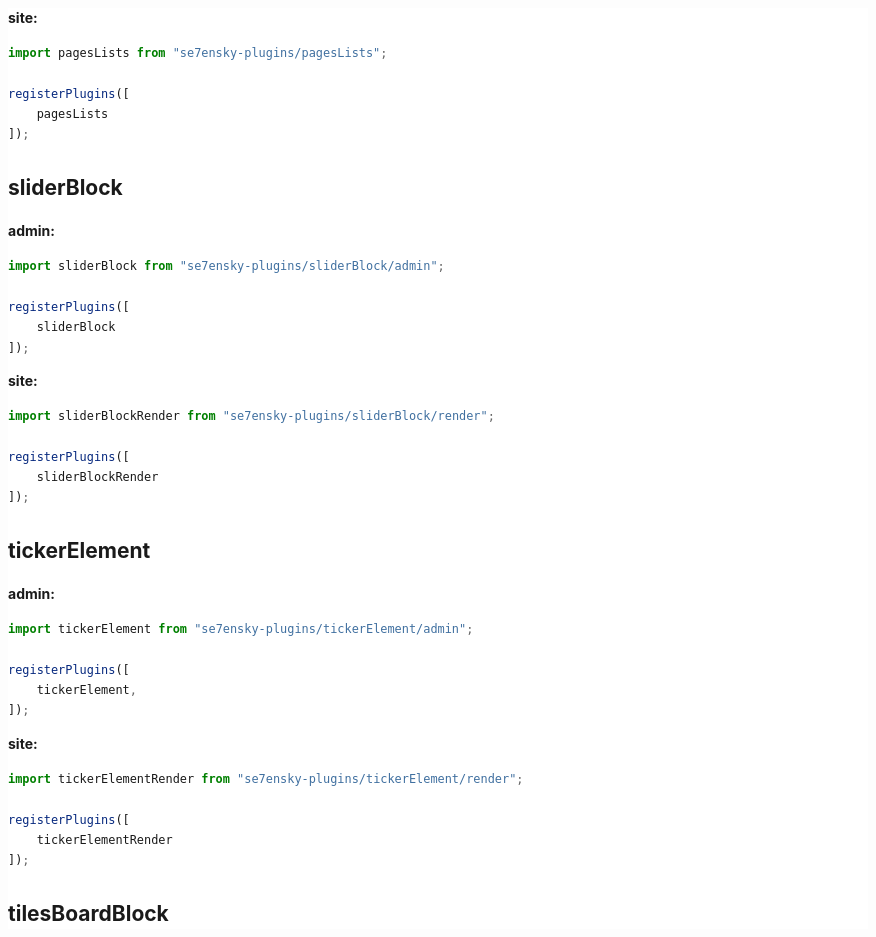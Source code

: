 **site:**
```javascript
import pagesLists from "se7ensky-plugins/pagesLists";

registerPlugins([
    pagesLists
]);
```



## sliderBlock

**admin:**
```javascript
import sliderBlock from "se7ensky-plugins/sliderBlock/admin";

registerPlugins([
    sliderBlock
]);
```

**site:**
```javascript
import sliderBlockRender from "se7ensky-plugins/sliderBlock/render";

registerPlugins([
    sliderBlockRender
]);
```



## tickerElement

**admin:**
```javascript
import tickerElement from "se7ensky-plugins/tickerElement/admin";

registerPlugins([
    tickerElement,
]);
```

**site:**
```javascript
import tickerElementRender from "se7ensky-plugins/tickerElement/render";

registerPlugins([
    tickerElementRender
]);
```



## tilesBoardBlock
